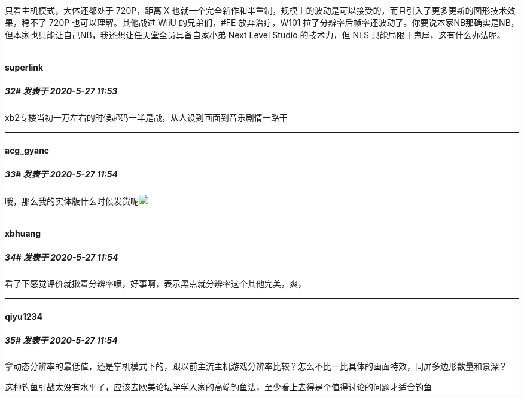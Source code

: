 只看主机模式，大体还都处于 720P，距离 X 也就一个完全新作和半重制，规模上的波动是可以接受的，而且引入了更多更新的图形技术效果，稳不了 720P 也可以理解。其他战过 WiiU 的兄弟们，#FE 放弃治疗，W101 拉了分辨率后帧率还波动了。你要说本家NB那确实是NB，但本家也只能让自己NB，我还想让任天堂全员具备自家小弟 Next Level Studio 的技术力，但 NLS 只能局限于鬼屋，这有什么办法呢。







-----

####  superlink  
##### 32#       发表于 2020-5-27 11:53




xb2专楼当初一万左右的时候起码一半是战，从人设到画面到音乐剧情一路干







-----

####  acg_gyanc  
##### 33#       发表于 2020-5-27 11:54




哦，那么我的实体版什么时候发货呢<img src="https://static.saraba1st.com/image/smiley/face2017/209.gif" referrerpolicy="no-referrer">







-----

####  xbhuang  
##### 34#       发表于 2020-5-27 11:54




看了下感觉评价就揪着分辨率喷，好事啊，表示黑点就分辨率这个其他完美，爽，







-----

####  qiyu1234  
##### 35#       发表于 2020-5-27 11:54




拿动态分辨率的最低值，还是掌机模式下的，跟以前主流主机游戏分辨率比较？怎么不比一比具体的画面特效，同屏多边形数量和景深？

这种钓鱼引战太没有水平了，应该去欧美论坛学学人家的高端钓鱼法，至少看上去得是个值得讨论的问题才适合钓鱼
